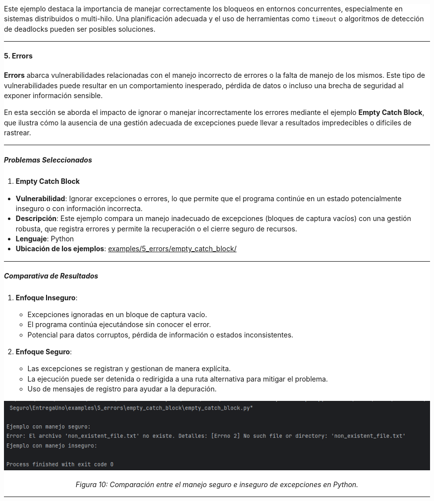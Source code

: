 Este ejemplo destaca la importancia de manejar correctamente los bloqueos en entornos concurrentes, especialmente en sistemas distribuidos o multi-hilo. Una planificación adecuada y el uso de herramientas como `timeout` o algoritmos de detección de deadlocks pueden ser posibles soluciones. 

---

#### 5. Errors

**Errors** abarca vulnerabilidades relacionadas con el manejo incorrecto de errores o la falta de manejo de los mismos. Este tipo de vulnerabilidades puede resultar en un comportamiento inesperado, pérdida de datos o incluso una brecha de seguridad al exponer información sensible.

En esta sección se aborda el impacto de ignorar o manejar incorrectamente los errores mediante el ejemplo **Empty Catch Block**, que ilustra cómo la ausencia de una gestión adecuada de excepciones puede llevar a resultados impredecibles o difíciles de rastrear.

---

##### Problemas Seleccionados
1. **Empty Catch Block**
- **Vulnerabilidad**: Ignorar excepciones o errores, lo que permite que el programa continúe en un estado potencialmente inseguro o con información incorrecta.
- **Descripción**: Este ejemplo compara un manejo inadecuado de excepciones (bloques de captura vacíos) con una gestión robusta, que registra errores y permite la recuperación o el cierre seguro de recursos.
- **Lenguaje**: Python 
- **Ubicación de los ejemplos**: [examples/5_errors/empty_catch_block/](https://github.com/antonioap101/Desarrollo_De_Software_Seguro_Entrega_Uno/tree/main/examples/5_errors/empty_catch_block/)  

---

##### Comparativa de Resultados

1. **Enfoque Inseguro**:
   - Excepciones ignoradas en un bloque de captura vacío.
   - El programa continúa ejecutándose sin conocer el error.
   - Potencial para datos corruptos, pérdida de información o estados inconsistentes.

2. **Enfoque Seguro**:
   - Las excepciones se registran y gestionan de manera explícita.
   - La ejecución puede ser detenida o redirigida a una ruta alternativa para mitigar el problema.
   - Uso de mensajes de registro para ayudar a la depuración.

<div align="center">
    <img src="readme-assets/empty-catch-block-comparison.png" alt="Empty Catch Block Example" width="1050"/>
    <p><em>Figura 10: Comparación entre el manejo seguro e inseguro de excepciones en Python.</em></p>
</div>

---
